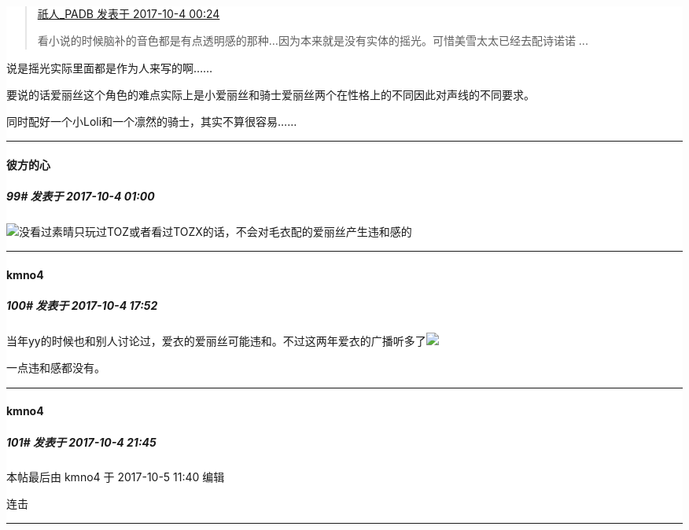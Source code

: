 

<blockquote><a href="httphttps://bbs.saraba1st.com/2b/forum.php?mod=redirect&amp;goto=findpost&amp;pid=37387658&amp;ptid=1550732" target="_blank">祇人_PADB 发表于 2017-10-4 00:24</a>

看小说的时候脑补的音色都是有点透明感的那种…因为本来就是没有实体的摇光。可惜美雪太太已经去配诗诺诺 ...</blockquote>
说是摇光实际里面都是作为人来写的啊……

要说的话爱丽丝这个角色的难点实际上是小爱丽丝和骑士爱丽丝两个在性格上的不同因此对声线的不同要求。

同时配好一个小Loli和一个凛然的骑士，其实不算很容易……







-----

####  彼方的心  
##### 99#       发表于 2017-10-4 01:00



<img src="https://static.saraba1st.com/image/smiley/face2017/049.png" referrerpolicy="no-referrer">没看过素晴只玩过TOZ或者看过TOZX的话，不会对毛衣配的爱丽丝产生违和感的







-----

####  kmno4  
##### 100#       发表于 2017-10-4 17:52




当年yy的时候也和别人讨论过，爱衣的爱丽丝可能违和。不过这两年爱衣的广播听多了<img src="https://static.saraba1st.com/image/smiley/face2017/074.png" referrerpolicy="no-referrer">

一点违和感都没有。







-----

####  kmno4  
##### 101#       发表于 2017-10-4 21:45



 本帖最后由 kmno4 于 2017-10-5 11:40 编辑 

连击







-----
